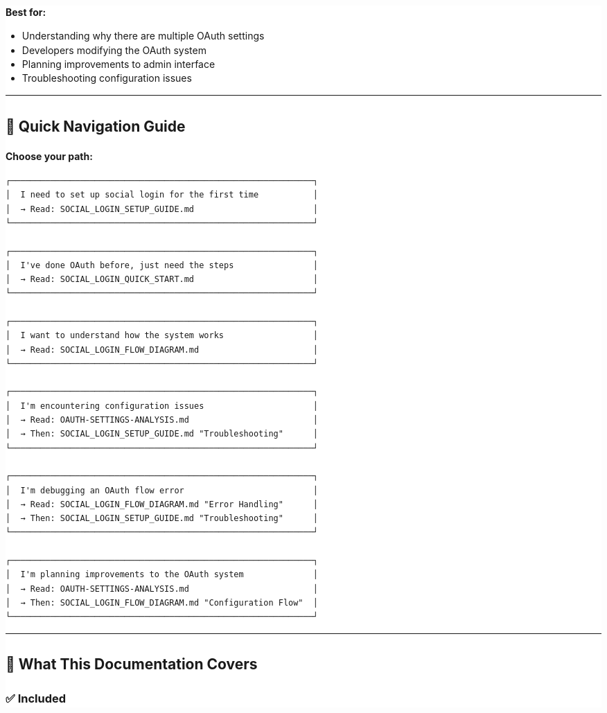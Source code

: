 **Best for:**
- Understanding why there are multiple OAuth settings
- Developers modifying the OAuth system
- Planning improvements to admin interface
- Troubleshooting configuration issues

---

## 🎯 Quick Navigation Guide

**Choose your path:**

```
┌─────────────────────────────────────────────────────────────┐
│  I need to set up social login for the first time           │
│  → Read: SOCIAL_LOGIN_SETUP_GUIDE.md                        │
└─────────────────────────────────────────────────────────────┘

┌─────────────────────────────────────────────────────────────┐
│  I've done OAuth before, just need the steps                │
│  → Read: SOCIAL_LOGIN_QUICK_START.md                        │
└─────────────────────────────────────────────────────────────┘

┌─────────────────────────────────────────────────────────────┐
│  I want to understand how the system works                  │
│  → Read: SOCIAL_LOGIN_FLOW_DIAGRAM.md                       │
└─────────────────────────────────────────────────────────────┘

┌─────────────────────────────────────────────────────────────┐
│  I'm encountering configuration issues                      │
│  → Read: OAUTH-SETTINGS-ANALYSIS.md                         │
│  → Then: SOCIAL_LOGIN_SETUP_GUIDE.md "Troubleshooting"      │
└─────────────────────────────────────────────────────────────┘

┌─────────────────────────────────────────────────────────────┐
│  I'm debugging an OAuth flow error                          │
│  → Read: SOCIAL_LOGIN_FLOW_DIAGRAM.md "Error Handling"      │
│  → Then: SOCIAL_LOGIN_SETUP_GUIDE.md "Troubleshooting"      │
└─────────────────────────────────────────────────────────────┘

┌─────────────────────────────────────────────────────────────┐
│  I'm planning improvements to the OAuth system              │
│  → Read: OAUTH-SETTINGS-ANALYSIS.md                         │
│  → Then: SOCIAL_LOGIN_FLOW_DIAGRAM.md "Configuration Flow"  │
└─────────────────────────────────────────────────────────────┘
```

---

## 🔑 What This Documentation Covers

### ✅ Included
